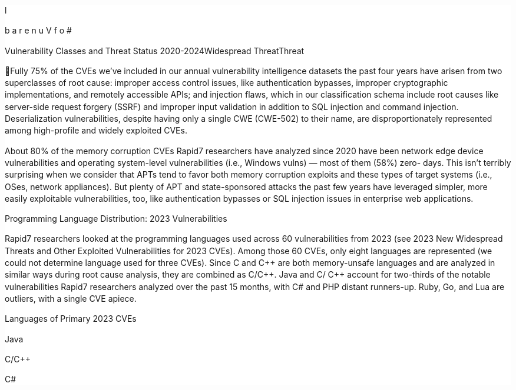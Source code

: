 l

b
a
r
e
n
u
V
f
o
\#

Vulnerability Classes and Threat Status 2020\-2024Widespread ThreatThreat 
 
 
Fully 75% of the CVEs we’ve included in our annual vulnerability intelligence 
datasets the past four years have arisen from two superclasses of root cause: 
improper access control issues, like authentication bypasses, improper 
cryptographic implementations, and remotely accessible APIs; and injection 
flaws, which in our classification schema include root causes like server\-side 
request forgery (SSRF) and improper input validation in addition to SQL injection 
and command injection. Deserialization vulnerabilities, despite having only 
a single CWE (CWE\-502\) to their name, are disproportionately represented 
among high\-profile and widely exploited CVEs.

About 80% of the memory corruption CVEs Rapid7 researchers have analyzed 
since 2020 have been network edge device vulnerabilities and operating 
system\-level vulnerabilities (i.e., Windows vulns) — most of them (58%) zero\-
days. This isn’t terribly surprising when we consider that APTs tend to favor 
both memory corruption exploits and these types of target systems (i.e., OSes, 
network appliances). But plenty of APT and state\-sponsored attacks the past 
few years have leveraged simpler, more easily exploitable vulnerabilities, too, like 
authentication bypasses or SQL injection issues in enterprise web applications. 

Programming Language Distribution: 2023 
Vulnerabilities

Rapid7 researchers looked at the programming languages used across 60 
vulnerabilities from 2023 (see 2023 New Widespread Threats and Other Exploited 
Vulnerabilities for 2023 CVEs). Among those 60 CVEs, only eight languages 
are represented (we could not determine language used for three CVEs). Since 
C and C\+\+ are both memory\-unsafe languages and are analyzed in similar 
ways during root cause analysis, they are combined as C/C\+\+. Java and C/
C\+\+ account for two\-thirds of the notable vulnerabilities Rapid7 researchers 
analyzed over the past 15 months, with C\# and PHP distant runners\-up. Ruby, 
Go, and Lua are outliers, with a single CVE apiece. 

Languages of Primary 2023 CVEs

Java

C/C\+\+

C\#
